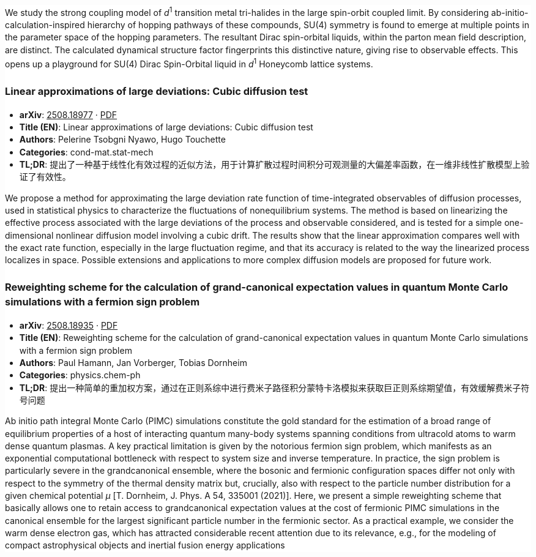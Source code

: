 We study the strong coupling model of $d^1$ transition metal tri-halides in
the large spin-orbit coupled limit. By considering
ab-initio-calculation-inspired hierarchy of hopping pathways of these
compounds, SU(4) symmetry is found to emerge at multiple points in the
parameter space of the hopping parameters. The resultant Dirac spin-orbital
liquids, within the parton mean field description, are distinct. The calculated
dynamical structure factor fingerprints this distinctive nature, giving rise to
observable effects. This opens up a playground for SU(4) Dirac Spin-Orbital
liquid in $d^1$ Honeycomb lattice systems.

### Linear approximations of large deviations: Cubic diffusion test
- **arXiv**: [2508.18977](https://arxiv.org/abs/2508.18977)  ·  [PDF](https://arxiv.org/pdf/2508.18977.pdf)
- **Title (EN)**: Linear approximations of large deviations: Cubic diffusion test
- **Authors**: Pelerine Tsobgni Nyawo, Hugo Touchette
- **Categories**: cond-mat.stat-mech
- **TL;DR**: 提出了一种基于线性化有效过程的近似方法，用于计算扩散过程时间积分可观测量的大偏差率函数，在一维非线性扩散模型上验证了有效性。

We propose a method for approximating the large deviation rate function of
time-integrated observables of diffusion processes, used in statistical physics
to characterize the fluctuations of nonequilibrium systems. The method is based
on linearizing the effective process associated with the large deviations of
the process and observable considered, and is tested for a simple
one-dimensional nonlinear diffusion model involving a cubic drift. The results
show that the linear approximation compares well with the exact rate function,
especially in the large fluctuation regime, and that its accuracy is related to
the way the linearized process localizes in space. Possible extensions and
applications to more complex diffusion models are proposed for future work.

### Reweighting scheme for the calculation of grand-canonical expectation values in quantum Monte Carlo simulations with a fermion sign problem
- **arXiv**: [2508.18935](https://arxiv.org/abs/2508.18935)  ·  [PDF](https://arxiv.org/pdf/2508.18935.pdf)
- **Title (EN)**: Reweighting scheme for the calculation of grand-canonical expectation values in quantum Monte Carlo simulations with a fermion sign problem
- **Authors**: Paul Hamann, Jan Vorberger, Tobias Dornheim
- **Categories**: physics.chem-ph
- **TL;DR**: 提出一种简单的重加权方案，通过在正则系综中进行费米子路径积分蒙特卡洛模拟来获取巨正则系综期望值，有效缓解费米子符号问题

Ab initio path integral Monte Carlo (PIMC) simulations constitute the gold
standard for the estimation of a broad range of equilibrium properties of a
host of interacting quantum many-body systems spanning conditions from
ultracold atoms to warm dense quantum plasmas. A key practical limitation is
given by the notorious fermion sign problem, which manifests as an exponential
computational bottleneck with respect to system size and inverse temperature.
In practice, the sign problem is particularly severe in the grandcanonical
ensemble, where the bosonic and fermionic configuration spaces differ not only
with respect to the symmetry of the thermal density matrix but, crucially, also
with respect to the particle number distribution for a given chemical potential
$\mu$ [T. Dornheim, J. Phys. A 54, 335001 (2021)]. Here, we present a simple
reweighting scheme that basically allows one to retain access to grandcanonical
expectation values at the cost of fermionic PIMC simulations in the canonical
ensemble for the largest significant particle number in the fermionic sector.
As a practical example, we consider the warm dense electron gas, which has
attracted considerable recent attention due to its relevance, e.g., for the
modeling of compact astrophysical objects and inertial fusion energy
applications
